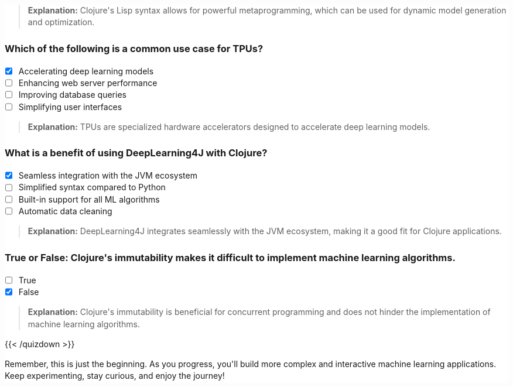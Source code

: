 > **Explanation:** Clojure's Lisp syntax allows for powerful metaprogramming, which can be used for dynamic model generation and optimization.

### Which of the following is a common use case for TPUs?

- [x] Accelerating deep learning models
- [ ] Enhancing web server performance
- [ ] Improving database queries
- [ ] Simplifying user interfaces

> **Explanation:** TPUs are specialized hardware accelerators designed to accelerate deep learning models.

### What is a benefit of using DeepLearning4J with Clojure?

- [x] Seamless integration with the JVM ecosystem
- [ ] Simplified syntax compared to Python
- [ ] Built-in support for all ML algorithms
- [ ] Automatic data cleaning

> **Explanation:** DeepLearning4J integrates seamlessly with the JVM ecosystem, making it a good fit for Clojure applications.

### True or False: Clojure's immutability makes it difficult to implement machine learning algorithms.

- [ ] True
- [x] False

> **Explanation:** Clojure's immutability is beneficial for concurrent programming and does not hinder the implementation of machine learning algorithms.

{{< /quizdown >}}

Remember, this is just the beginning. As you progress, you'll build more complex and interactive machine learning applications. Keep experimenting, stay curious, and enjoy the journey!
